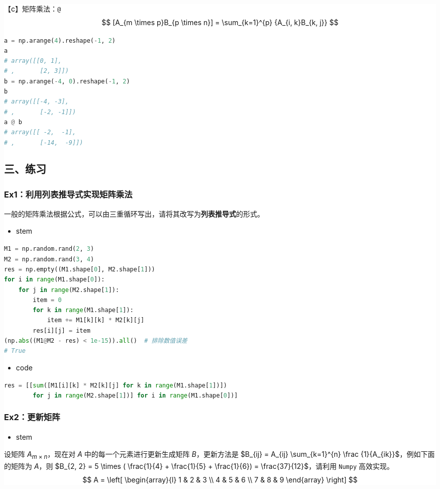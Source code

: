 【c】矩阵乘法：`@`
$$
[A_{m \times p}B_{p \times n}] = \sum_{k=1}^{p} {A_{i, k}B_{k, j}}
$$

```python
a = np.arange(4).reshape(-1, 2)
a
# array([[0, 1],
# ,       [2, 3]])
b = np.arange(-4, 0).reshape(-1, 2)
b
# array([[-4, -3],
# ,       [-2, -1]])
a @ b
# array([[ -2,  -1],
# ,       [-14,  -9]])
```

## 三、练习

### Ex1：利用列表推导式实现矩阵乘法

一般的矩阵乘法根据公式，可以由三重循环写出，请将其改写为**列表推导式**的形式。

- stem

```python
M1 = np.random.rand(2, 3)
M2 = np.random.rand(3, 4)
res = np.empty((M1.shape[0], M2.shape[1]))
for i in range(M1.shape[0]):
    for j in range(M2.shape[1]):
        item = 0
        for k in range(M1.shape[1]):
            item += M1[k][k] * M2[k][j]
        res[i][j] = item
(np.abs((M1@M2 - res) < 1e-15)).all()  # 排除数值误差
# True
```

- code

```python
res = [[sum([M1[i][k] * M2[k][j] for k in range(M1.shape[1])])
        for j in range(M2.shape[1])] for i in range(M1.shape[0])]
```

### Ex2：更新矩阵

- stem

设矩阵 $A_{m \times n}$，现在对 $A$ 中的每一个元素进行更新生成矩阵 $B$，更新方法是 $B_{ij} = A_{ij} \sum_{k=1}^{n} \frac {1}{A_{ik}}$，例如下面的矩阵为 $A$，则 $B_{2, 2} = 5 \times ( \frac{1}{4} + \frac{1}{5} + \frac{1}{6}) = \frac{37}{12}$，请利用 `Numpy` 高效实现。
$$
A = 
\left[
\begin{array}{l}
	1 & 2 & 3 \\
	4 & 5 & 6 \\
	7 & 8 & 9
\end{array}
\right]
$$
